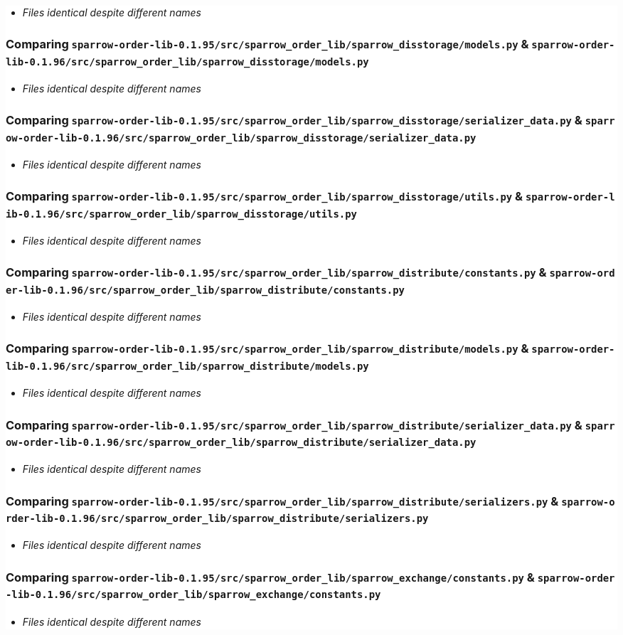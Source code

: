  * *Files identical despite different names*

### Comparing `sparrow-order-lib-0.1.95/src/sparrow_order_lib/sparrow_disstorage/models.py` & `sparrow-order-lib-0.1.96/src/sparrow_order_lib/sparrow_disstorage/models.py`

 * *Files identical despite different names*

### Comparing `sparrow-order-lib-0.1.95/src/sparrow_order_lib/sparrow_disstorage/serializer_data.py` & `sparrow-order-lib-0.1.96/src/sparrow_order_lib/sparrow_disstorage/serializer_data.py`

 * *Files identical despite different names*

### Comparing `sparrow-order-lib-0.1.95/src/sparrow_order_lib/sparrow_disstorage/utils.py` & `sparrow-order-lib-0.1.96/src/sparrow_order_lib/sparrow_disstorage/utils.py`

 * *Files identical despite different names*

### Comparing `sparrow-order-lib-0.1.95/src/sparrow_order_lib/sparrow_distribute/constants.py` & `sparrow-order-lib-0.1.96/src/sparrow_order_lib/sparrow_distribute/constants.py`

 * *Files identical despite different names*

### Comparing `sparrow-order-lib-0.1.95/src/sparrow_order_lib/sparrow_distribute/models.py` & `sparrow-order-lib-0.1.96/src/sparrow_order_lib/sparrow_distribute/models.py`

 * *Files identical despite different names*

### Comparing `sparrow-order-lib-0.1.95/src/sparrow_order_lib/sparrow_distribute/serializer_data.py` & `sparrow-order-lib-0.1.96/src/sparrow_order_lib/sparrow_distribute/serializer_data.py`

 * *Files identical despite different names*

### Comparing `sparrow-order-lib-0.1.95/src/sparrow_order_lib/sparrow_distribute/serializers.py` & `sparrow-order-lib-0.1.96/src/sparrow_order_lib/sparrow_distribute/serializers.py`

 * *Files identical despite different names*

### Comparing `sparrow-order-lib-0.1.95/src/sparrow_order_lib/sparrow_exchange/constants.py` & `sparrow-order-lib-0.1.96/src/sparrow_order_lib/sparrow_exchange/constants.py`

 * *Files identical despite different names*
